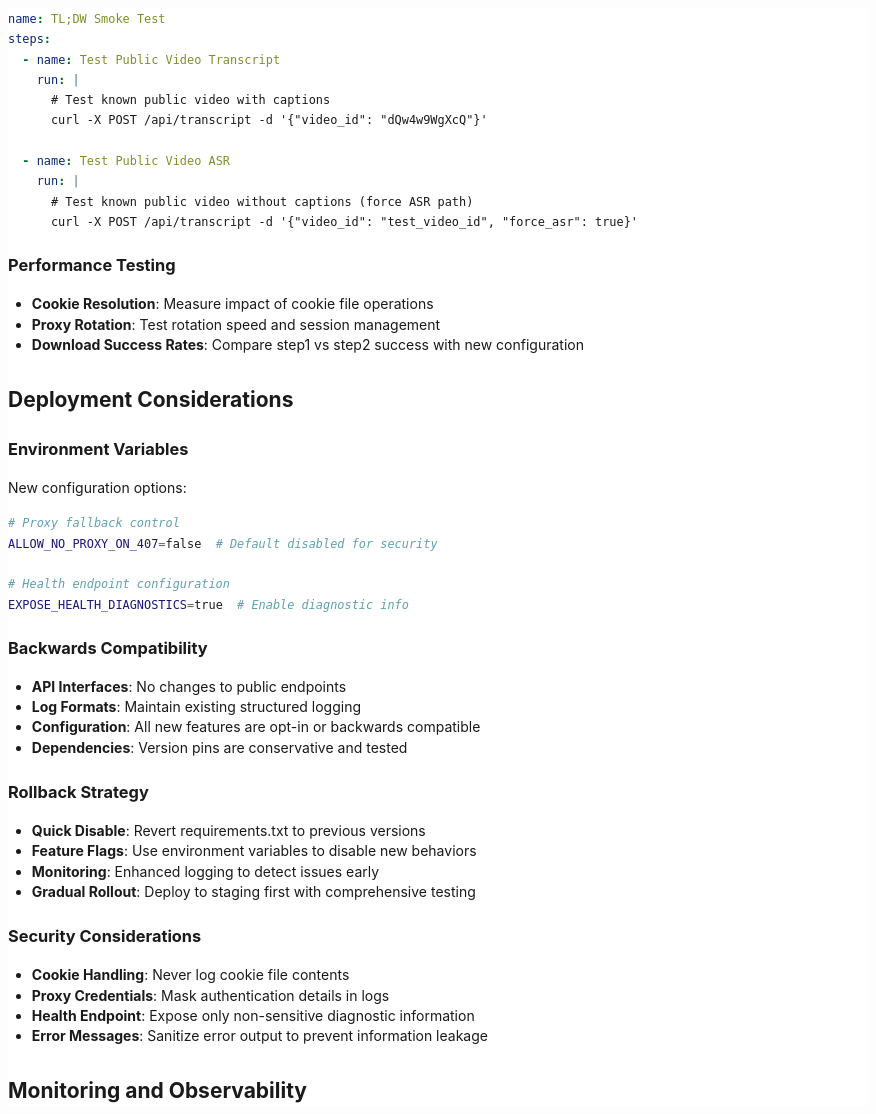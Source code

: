 ```yaml
name: TL;DW Smoke Test
steps:
  - name: Test Public Video Transcript
    run: |
      # Test known public video with captions
      curl -X POST /api/transcript -d '{"video_id": "dQw4w9WgXcQ"}'
  
  - name: Test Public Video ASR
    run: |
      # Test known public video without captions (force ASR path)
      curl -X POST /api/transcript -d '{"video_id": "test_video_id", "force_asr": true}'
```

### Performance Testing
- **Cookie Resolution**: Measure impact of cookie file operations
- **Proxy Rotation**: Test rotation speed and session management
- **Download Success Rates**: Compare step1 vs step2 success with new configuration

## Deployment Considerations

### Environment Variables
New configuration options:
```bash
# Proxy fallback control
ALLOW_NO_PROXY_ON_407=false  # Default disabled for security

# Health endpoint configuration  
EXPOSE_HEALTH_DIAGNOSTICS=true  # Enable diagnostic info
```

### Backwards Compatibility
- **API Interfaces**: No changes to public endpoints
- **Log Formats**: Maintain existing structured logging
- **Configuration**: All new features are opt-in or backwards compatible
- **Dependencies**: Version pins are conservative and tested

### Rollback Strategy
- **Quick Disable**: Revert requirements.txt to previous versions
- **Feature Flags**: Use environment variables to disable new behaviors
- **Monitoring**: Enhanced logging to detect issues early
- **Gradual Rollout**: Deploy to staging first with comprehensive testing

### Security Considerations
- **Cookie Handling**: Never log cookie file contents
- **Proxy Credentials**: Mask authentication details in logs
- **Health Endpoint**: Expose only non-sensitive diagnostic information
- **Error Messages**: Sanitize error output to prevent information leakage

## Monitoring and Observability

